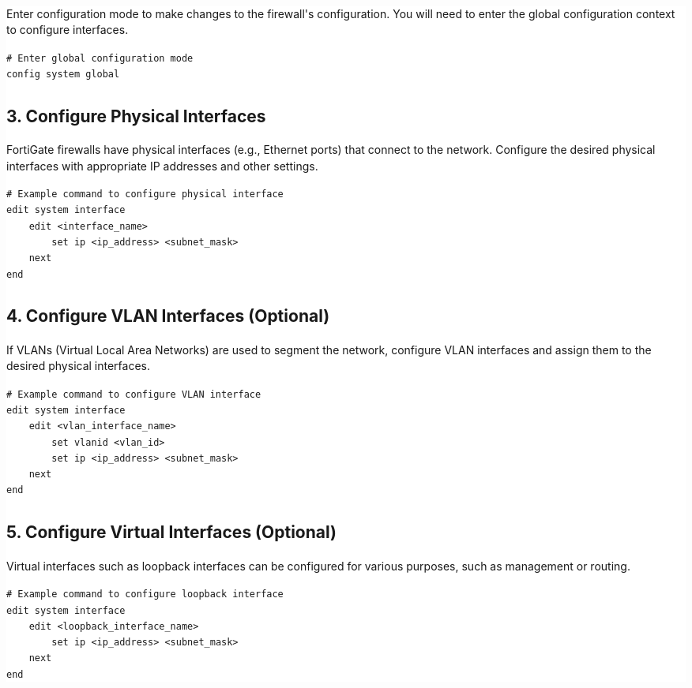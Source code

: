 Enter configuration mode to make changes to the firewall's configuration. You will need to enter the global configuration context to configure interfaces.

```
# Enter global configuration mode
config system global

```

## 3. Configure Physical Interfaces

FortiGate firewalls have physical interfaces (e.g., Ethernet ports) that connect to the network. Configure the desired physical interfaces with appropriate IP addresses and other settings.

```
# Example command to configure physical interface
edit system interface
    edit <interface_name>
        set ip <ip_address> <subnet_mask>
    next
end

```

## 4. Configure VLAN Interfaces (Optional)

If VLANs (Virtual Local Area Networks) are used to segment the network, configure VLAN interfaces and assign them to the desired physical interfaces.

```
# Example command to configure VLAN interface
edit system interface
    edit <vlan_interface_name>
        set vlanid <vlan_id>
        set ip <ip_address> <subnet_mask>
    next
end

```

## 5. Configure Virtual Interfaces (Optional)

Virtual interfaces such as loopback interfaces can be configured for various purposes, such as management or routing.

```
# Example command to configure loopback interface
edit system interface
    edit <loopback_interface_name>
        set ip <ip_address> <subnet_mask>
    next
end

```
